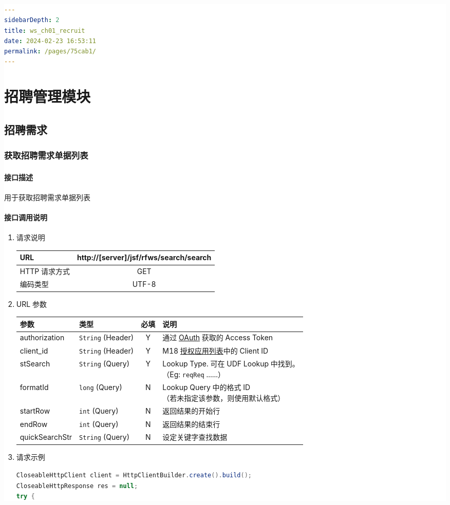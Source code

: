 ```yaml
---
sidebarDepth: 2
title: ws_ch01_recruit
date: 2024-02-23 16:53:11
permalink: /pages/75cab1/
---
```


# 招聘管理模块

## 招聘需求

### 获取招聘需求单据列表

#### 接口描述

用于获取招聘需求单据列表

#### 接口调用说明

1.  请求说明

    | URL       | http://[server]/jsf/rfws/search/search |
    | :-------- | :------------------------------------: |
    | HTTP 请求方式 |                  GET                   |
    | 编码类型      |                 UTF-8                  |

2.  URL 参数

    | 参数             | 类型                |  必填  | 说明                                       |
    | -------------- | ----------------- | :--: | ---------------------------------------- |
    | authorization  | `String` (Header) |  Y   | 通过 [OAuth](/en/api/ch01/#获取访问权限) 获取的 Access Token |
    | client_id      | `String` (Header) |  Y   | M18 [授权应用列表](/en/api/ch01/#创建访问账号)中的 Client ID |
    | stSearch       | `String` (Query)  |  Y   | Lookup Type. 可在 UDF Lookup 中找到。<br/>（Eg: `reqReq` ......） |
    | formatId       | `long` (Query)    |  N   | Lookup Query 中的格式 ID <br/>（若未指定该参数，则使用默认格式） |
    | startRow       | `int` (Query)     |  N   | 返回结果的开始行                                 |
    | endRow         | `int` (Query)     |  N   | 返回结果的结束行                                 |
    | quickSearchStr | `String` (Query)  |  N   | 设定关键字查找数据                                |

3.  请求示例

    ```java
    CloseableHttpClient client = HttpClientBuilder.create().build();
    CloseableHttpResponse res = null;
    try {
